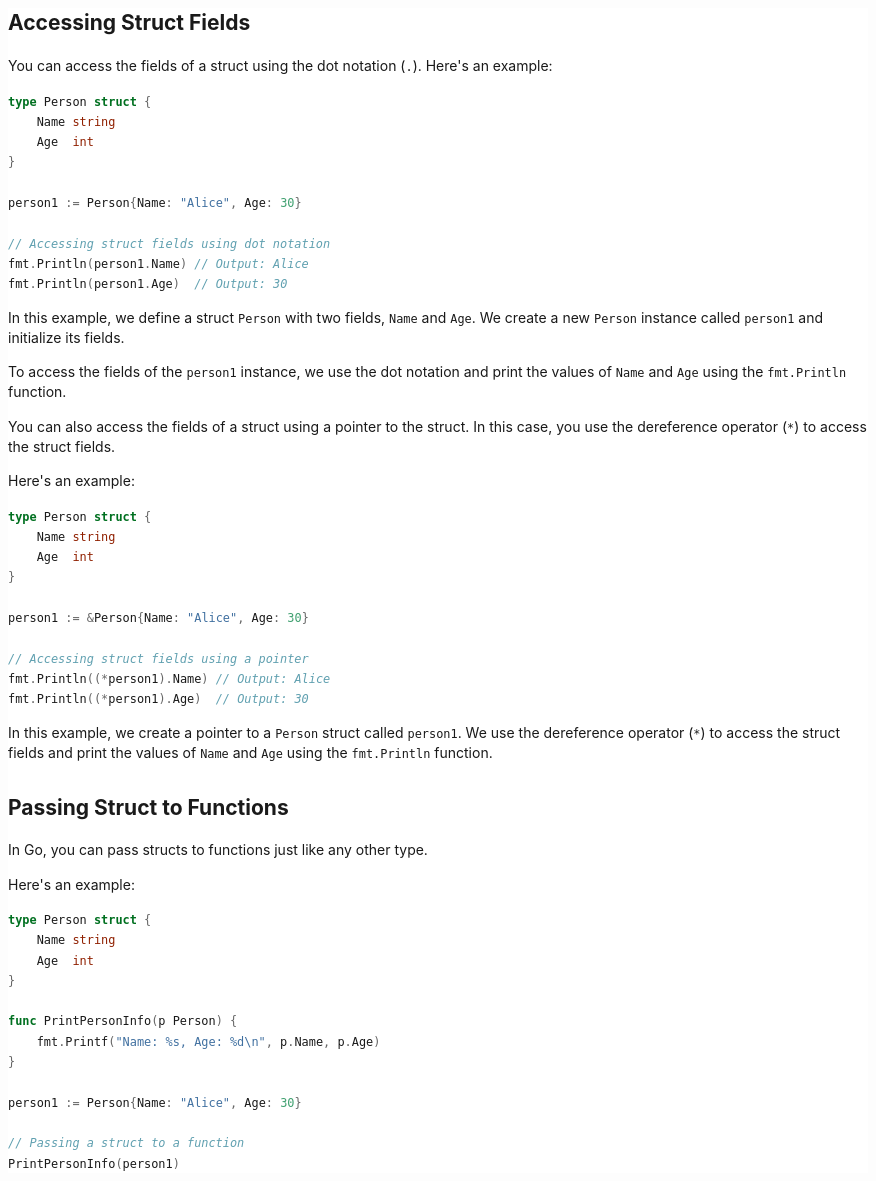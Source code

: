 ## Accessing Struct Fields

You can access the fields of a struct using the dot notation (`.`). Here's an example:

```go
type Person struct {
    Name string
    Age  int
}

person1 := Person{Name: "Alice", Age: 30}

// Accessing struct fields using dot notation
fmt.Println(person1.Name) // Output: Alice
fmt.Println(person1.Age)  // Output: 30
```

In this example, we define a struct `Person` with two fields, `Name` and `Age`. We create a new `Person` instance called `person1` and initialize its fields.

To access the fields of the `person1` instance, we use the dot notation and print the values of `Name` and `Age` using the `fmt.Println` function.

You can also access the fields of a struct using a pointer to the struct. In this case, you use the dereference operator (`*`) to access the struct fields.

Here's an example:

```go
type Person struct {
    Name string
    Age  int
}

person1 := &Person{Name: "Alice", Age: 30}

// Accessing struct fields using a pointer
fmt.Println((*person1).Name) // Output: Alice
fmt.Println((*person1).Age)  // Output: 30
```

In this example, we create a pointer to a `Person` struct called `person1`. We use the dereference operator (`*`) to access the struct fields and print the values of `Name` and `Age` using the `fmt.Println` function.

## Passing Struct to Functions

In Go, you can pass structs to functions just like any other type.

Here's an example:

```go
type Person struct {
    Name string
    Age  int
}

func PrintPersonInfo(p Person) {
    fmt.Printf("Name: %s, Age: %d\n", p.Name, p.Age)
}

person1 := Person{Name: "Alice", Age: 30}

// Passing a struct to a function
PrintPersonInfo(person1)
```
